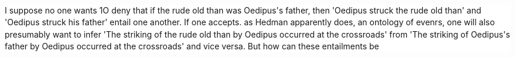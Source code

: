 I suppose no one wants 1O deny that if the rude old than was Oedipus's father,
then 'Oedipus struck the rude old than' and 'Oedipus struck his father' entail one
another. If one accepts. as Hedman apparently does, an ontology of evenrs, one
will also presumably want to infer 'The striking of the rude old than by Oedipus
occurred at the crossroads' from 'The striking of Oedipus's father by Oedipus
occurred at the crossroads' and vice versa. But how can these entailments be
